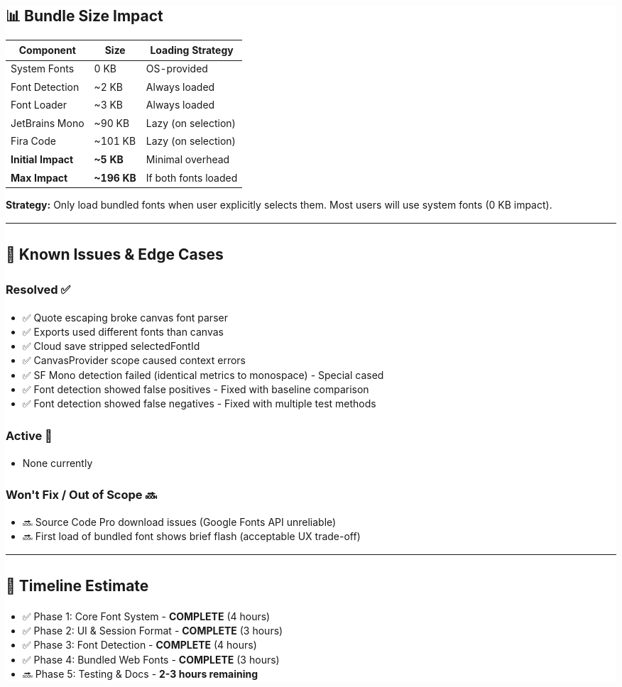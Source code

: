 
## 📊 Bundle Size Impact

| Component | Size | Loading Strategy |
|-----------|------|------------------|
| System Fonts | 0 KB | OS-provided |
| Font Detection | ~2 KB | Always loaded |
| Font Loader | ~3 KB | Always loaded |
| JetBrains Mono | ~90 KB | Lazy (on selection) |
| Fira Code | ~101 KB | Lazy (on selection) |
| **Initial Impact** | **~5 KB** | Minimal overhead |
| **Max Impact** | **~196 KB** | If both fonts loaded |

**Strategy:** Only load bundled fonts when user explicitly selects them. Most users will use system fonts (0 KB impact).

---

## 🐛 Known Issues & Edge Cases

### Resolved ✅
- ✅ Quote escaping broke canvas font parser
- ✅ Exports used different fonts than canvas
- ✅ Cloud save stripped selectedFontId
- ✅ CanvasProvider scope caused context errors
- ✅ SF Mono detection failed (identical metrics to monospace) - Special cased
- ✅ Font detection showed false positives - Fixed with baseline comparison
- ✅ Font detection showed false negatives - Fixed with multiple test methods

### Active 🔧
- None currently

### Won't Fix / Out of Scope 🔜
- 🔜 Source Code Pro download issues (Google Fonts API unreliable)
- 🔜 First load of bundled font shows brief flash (acceptable UX trade-off)

---

## 📅 Timeline Estimate

- ✅ Phase 1: Core Font System - **COMPLETE** (4 hours)
- ✅ Phase 2: UI & Session Format - **COMPLETE** (3 hours)
- ✅ Phase 3: Font Detection - **COMPLETE** (4 hours)
- ✅ Phase 4: Bundled Web Fonts - **COMPLETE** (3 hours)
- 🔜 Phase 5: Testing & Docs - **2-3 hours remaining**
